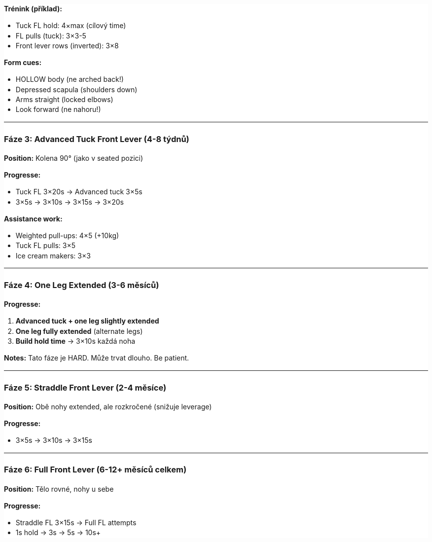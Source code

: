 **Trénink (příklad):**
- Tuck FL hold: 4×max (cílový time)
- FL pulls (tuck): 3×3-5
- Front lever rows (inverted): 3×8

**Form cues:**
- HOLLOW body (ne arched back!)
- Depressed scapula (shoulders down)
- Arms straight (locked elbows)
- Look forward (ne nahoru!)

---

### Fáze 3: Advanced Tuck Front Lever (4-8 týdnů)

**Position:** Kolena 90° (jako v seated pozici)

**Progresse:**
- Tuck FL 3×20s → Advanced tuck 3×5s
- 3×5s → 3×10s → 3×15s → 3×20s

**Assistance work:**
- Weighted pull-ups: 4×5 (+10kg)
- Tuck FL pulls: 3×5
- Ice cream makers: 3×3

---

### Fáze 4: One Leg Extended (3-6 měsíců)

**Progresse:**

1. **Advanced tuck + one leg slightly extended**
2. **One leg fully extended** (alternate legs)
3. **Build hold time** → 3×10s každá noha

**Notes:** Tato fáze je HARD. Může trvat dlouho. Be patient.

---

### Fáze 5: Straddle Front Lever (2-4 měsíce)

**Position:** Obě nohy extended, ale rozkročené (snižuje leverage)

**Progresse:**
- 3×5s → 3×10s → 3×15s

---

### Fáze 6: Full Front Lever (6-12+ měsíců celkem)

**Position:** Tělo rovné, nohy u sebe

**Progresse:**
- Straddle FL 3×15s → Full FL attempts
- 1s hold → 3s → 5s → 10s+
